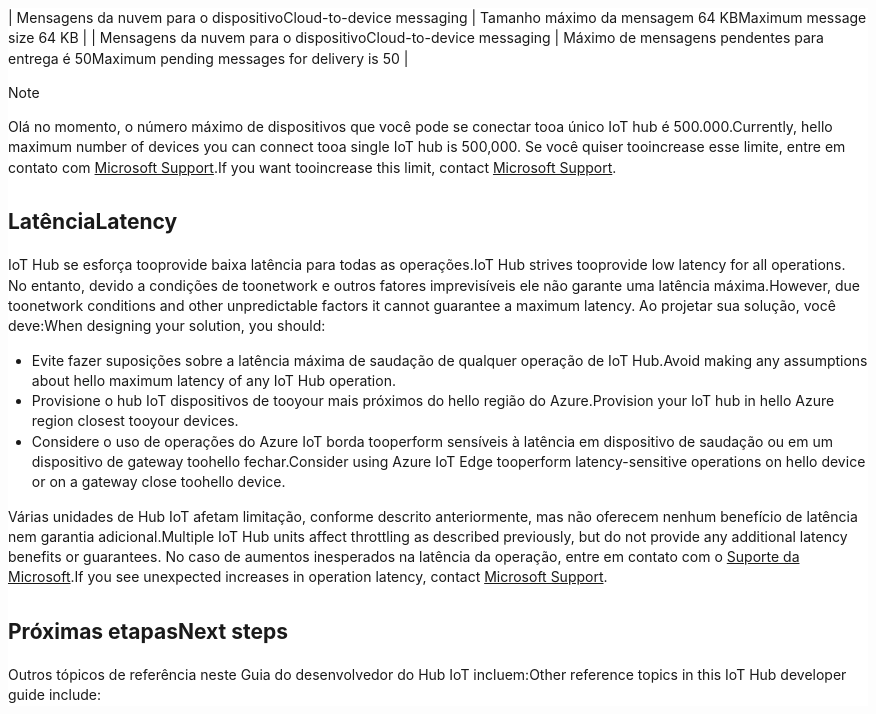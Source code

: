 | <span data-ttu-id="7d169-196">Mensagens da nuvem para o dispositivo</span><span class="sxs-lookup"><span data-stu-id="7d169-196">Cloud-to-device messaging</span></span> | <span data-ttu-id="7d169-197">Tamanho máximo da mensagem 64 KB</span><span class="sxs-lookup"><span data-stu-id="7d169-197">Maximum message size 64 KB</span></span> |
| <span data-ttu-id="7d169-198">Mensagens da nuvem para o dispositivo</span><span class="sxs-lookup"><span data-stu-id="7d169-198">Cloud-to-device messaging</span></span> | <span data-ttu-id="7d169-199">Máximo de mensagens pendentes para entrega é 50</span><span class="sxs-lookup"><span data-stu-id="7d169-199">Maximum pending messages for delivery is 50</span></span> |

> [!NOTE]
> <span data-ttu-id="7d169-200">Olá no momento, o número máximo de dispositivos que você pode se conectar tooa único IoT hub é 500.000.</span><span class="sxs-lookup"><span data-stu-id="7d169-200">Currently, hello maximum number of devices you can connect tooa single IoT hub is 500,000.</span></span> <span data-ttu-id="7d169-201">Se você quiser tooincrease esse limite, entre em contato com [Microsoft Support](https://azure.microsoft.com/support/options/).</span><span class="sxs-lookup"><span data-stu-id="7d169-201">If you want tooincrease this limit, contact [Microsoft Support](https://azure.microsoft.com/support/options/).</span></span>

## <a name="latency"></a><span data-ttu-id="7d169-202">Latência</span><span class="sxs-lookup"><span data-stu-id="7d169-202">Latency</span></span>
<span data-ttu-id="7d169-203">IoT Hub se esforça tooprovide baixa latência para todas as operações.</span><span class="sxs-lookup"><span data-stu-id="7d169-203">IoT Hub strives tooprovide low latency for all operations.</span></span> <span data-ttu-id="7d169-204">No entanto, devido a condições de toonetwork e outros fatores imprevisíveis ele não garante uma latência máxima.</span><span class="sxs-lookup"><span data-stu-id="7d169-204">However, due toonetwork conditions and other unpredictable factors it cannot guarantee a maximum latency.</span></span> <span data-ttu-id="7d169-205">Ao projetar sua solução, você deve:</span><span class="sxs-lookup"><span data-stu-id="7d169-205">When designing your solution, you should:</span></span>

* <span data-ttu-id="7d169-206">Evite fazer suposições sobre a latência máxima de saudação de qualquer operação de IoT Hub.</span><span class="sxs-lookup"><span data-stu-id="7d169-206">Avoid making any assumptions about hello maximum latency of any IoT Hub operation.</span></span>
* <span data-ttu-id="7d169-207">Provisione o hub IoT dispositivos de tooyour mais próximos do hello região do Azure.</span><span class="sxs-lookup"><span data-stu-id="7d169-207">Provision your IoT hub in hello Azure region closest tooyour devices.</span></span>
* <span data-ttu-id="7d169-208">Considere o uso de operações do Azure IoT borda tooperform sensíveis à latência em dispositivo de saudação ou em um dispositivo de gateway toohello fechar.</span><span class="sxs-lookup"><span data-stu-id="7d169-208">Consider using Azure IoT Edge tooperform latency-sensitive operations on hello device or on a gateway close toohello device.</span></span>

<span data-ttu-id="7d169-209">Várias unidades de Hub IoT afetam limitação, conforme descrito anteriormente, mas não oferecem nenhum benefício de latência nem garantia adicional.</span><span class="sxs-lookup"><span data-stu-id="7d169-209">Multiple IoT Hub units affect throttling as described previously, but do not provide any additional latency benefits or guarantees.</span></span>
<span data-ttu-id="7d169-210">No caso de aumentos inesperados na latência da operação, entre em contato com o [Suporte da Microsoft](https://azure.microsoft.com/support/options/).</span><span class="sxs-lookup"><span data-stu-id="7d169-210">If you see unexpected increases in operation latency, contact [Microsoft Support](https://azure.microsoft.com/support/options/).</span></span>

## <a name="next-steps"></a><span data-ttu-id="7d169-211">Próximas etapas</span><span class="sxs-lookup"><span data-stu-id="7d169-211">Next steps</span></span>
<span data-ttu-id="7d169-212">Outros tópicos de referência neste Guia do desenvolvedor do Hub IoT incluem:</span><span class="sxs-lookup"><span data-stu-id="7d169-212">Other reference topics in this IoT Hub developer guide include:</span></span>


[lnk-pricing]: https://azure.microsoft.com/pricing/details/iot-hub
[lnk-throttle-blog]: https://azure.microsoft.com/blog/iot-hub-throttling-and-you/
[lnk-importexport]: iot-hub-devguide-identity-registry.md#import-and-export-device-identities
[lnk-devguide-endpoints]: iot-hub-devguide-endpoints.md
[lnk-devguide-query]: iot-hub-devguide-query-language.md
[lnk-devguide-mqtt]: iot-hub-mqtt-support.md